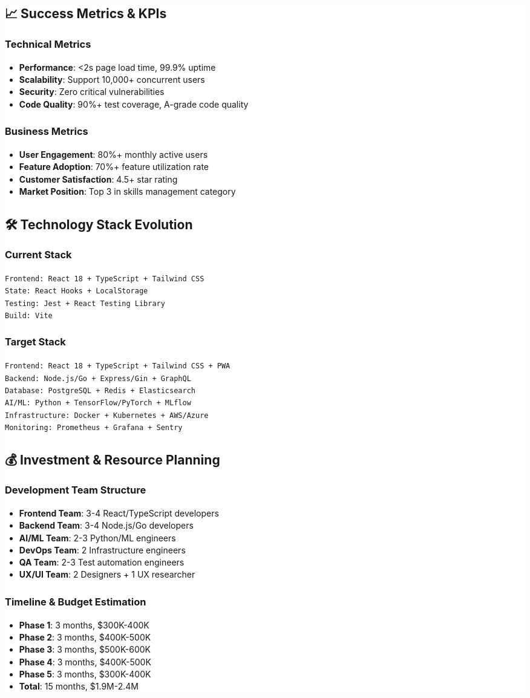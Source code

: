 ## 📈 Success Metrics & KPIs

### Technical Metrics
- **Performance**: <2s page load time, 99.9% uptime
- **Scalability**: Support 10,000+ concurrent users
- **Security**: Zero critical vulnerabilities
- **Code Quality**: 90%+ test coverage, A-grade code quality

### Business Metrics
- **User Engagement**: 80%+ monthly active users
- **Feature Adoption**: 70%+ feature utilization rate
- **Customer Satisfaction**: 4.5+ star rating
- **Market Position**: Top 3 in skills management category

## 🛠️ Technology Stack Evolution

### Current Stack
```
Frontend: React 18 + TypeScript + Tailwind CSS
State: React Hooks + LocalStorage
Testing: Jest + React Testing Library
Build: Vite
```

### Target Stack
```
Frontend: React 18 + TypeScript + Tailwind CSS + PWA
Backend: Node.js/Go + Express/Gin + GraphQL
Database: PostgreSQL + Redis + Elasticsearch
AI/ML: Python + TensorFlow/PyTorch + MLflow
Infrastructure: Docker + Kubernetes + AWS/Azure
Monitoring: Prometheus + Grafana + Sentry
```

## 💰 Investment & Resource Planning

### Development Team Structure
- **Frontend Team**: 3-4 React/TypeScript developers
- **Backend Team**: 3-4 Node.js/Go developers
- **AI/ML Team**: 2-3 Python/ML engineers
- **DevOps Team**: 2 Infrastructure engineers
- **QA Team**: 2-3 Test automation engineers
- **UX/UI Team**: 2 Designers + 1 UX researcher

### Timeline & Budget Estimation
- **Phase 1**: 3 months, $300K-400K
- **Phase 2**: 3 months, $400K-500K
- **Phase 3**: 3 months, $500K-600K
- **Phase 4**: 3 months, $400K-500K
- **Phase 5**: 3 months, $300K-400K
- **Total**: 15 months, $1.9M-2.4M
